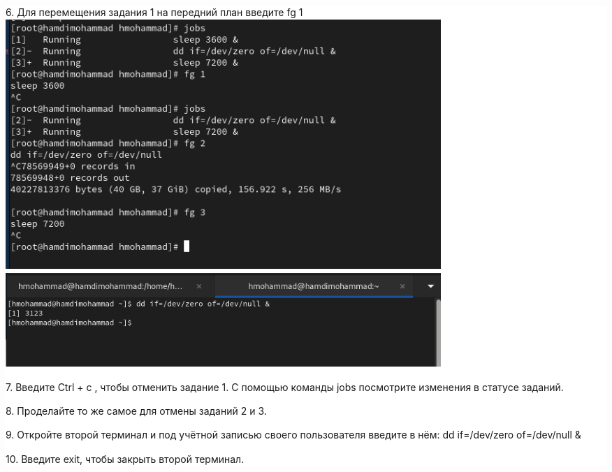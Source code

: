 6\. Для перемещения задания 1 на передний план введите fg
1<img src="./xfkznvrn.png"
style="width:6.48958in;height:3.71875in" /><img src="./hsrhmqh4.png"
style="width:6.48958in;height:1.40625in" />

7\. Введите Ctrl + c , чтобы отменить задание 1. С помощью команды jobs
посмотрите изменения в статусе заданий.

8\. Проделайте то же самое для отмены заданий 2 и 3.

9\. Откройте второй терминал и под учётной записью своего пользователя
введите в нём: dd if=/dev/zero of=/dev/null &

10\. Введите exit, чтобы закрыть второй терминал.
